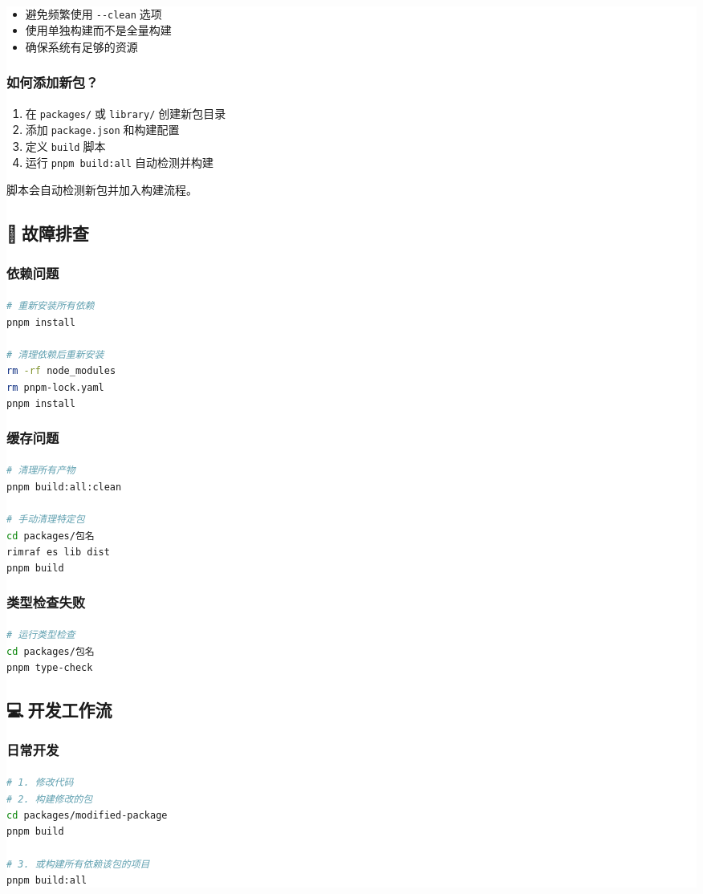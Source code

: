 - 避免频繁使用 `--clean` 选项
- 使用单独构建而不是全量构建
- 确保系统有足够的资源

### 如何添加新包？

1. 在 `packages/` 或 `library/` 创建新包目录
2. 添加 `package.json` 和构建配置
3. 定义 `build` 脚本
4. 运行 `pnpm build:all` 自动检测并构建

脚本会自动检测新包并加入构建流程。

## 🚨 故障排查

### 依赖问题

```bash
# 重新安装所有依赖
pnpm install

# 清理依赖后重新安装
rm -rf node_modules
rm pnpm-lock.yaml
pnpm install
```

### 缓存问题

```bash
# 清理所有产物
pnpm build:all:clean

# 手动清理特定包
cd packages/包名
rimraf es lib dist
pnpm build
```

### 类型检查失败

```bash
# 运行类型检查
cd packages/包名
pnpm type-check
```

## 💻 开发工作流

### 日常开发

```bash
# 1. 修改代码
# 2. 构建修改的包
cd packages/modified-package
pnpm build

# 3. 或构建所有依赖该包的项目
pnpm build:all
```

